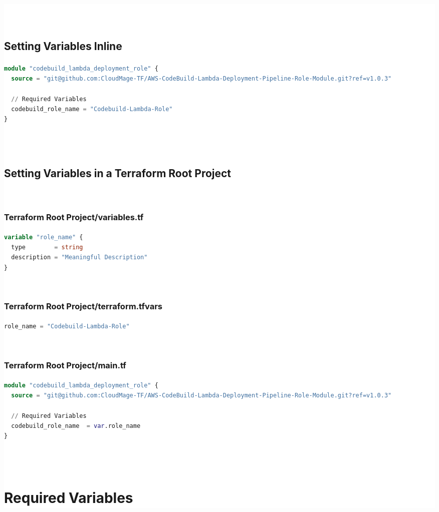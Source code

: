 <br><br>

## Setting Variables Inline

```terraform
module "codebuild_lambda_deployment_role" {
  source = "git@github.com:CloudMage-TF/AWS-CodeBuild-Lambda-Deployment-Pipeline-Role-Module.git?ref=v1.0.3"

  // Required Variables
  codebuild_role_name = "Codebuild-Lambda-Role"
}
```

<br><br>

## Setting Variables in a Terraform Root Project

<br>

### Terraform Root Project/variables.tf

```terraform
variable "role_name" {
  type        = string
  description = "Meaningful Description"
}
```

<br>

### Terraform Root Project/terraform.tfvars

```terraform
role_name = "Codebuild-Lambda-Role"
```

<br>

### Terraform Root Project/main.tf

```terraform
module "codebuild_lambda_deployment_role" {
  source = "git@github.com:CloudMage-TF/AWS-CodeBuild-Lambda-Deployment-Pipeline-Role-Module.git?ref=v1.0.3"

  // Required Variables
  codebuild_role_name  = var.role_name
}
```

<br><br>

# Required Variables
